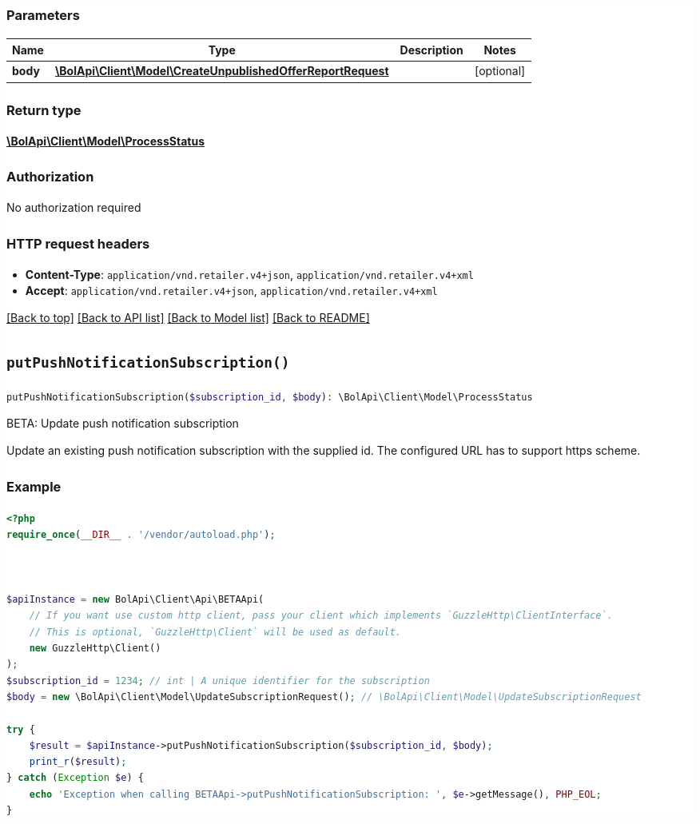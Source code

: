 ### Parameters

Name | Type | Description  | Notes
------------- | ------------- | ------------- | -------------
 **body** | [**\BolApi\Client\Model\CreateUnpublishedOfferReportRequest**](../Model/CreateUnpublishedOfferReportRequest.md)|  | [optional]

### Return type

[**\BolApi\Client\Model\ProcessStatus**](../Model/ProcessStatus.md)

### Authorization

No authorization required

### HTTP request headers

- **Content-Type**: `application/vnd.retailer.v4+json`, `application/vnd.retailer.v4+xml`
- **Accept**: `application/vnd.retailer.v4+json`, `application/vnd.retailer.v4+xml`

[[Back to top]](#) [[Back to API list]](../../README.md#endpoints)
[[Back to Model list]](../../README.md#models)
[[Back to README]](../../README.md)

## `putPushNotificationSubscription()`

```php
putPushNotificationSubscription($subscription_id, $body): \BolApi\Client\Model\ProcessStatus
```

BETA: Update push notification subscription

Update an existing push notification subscription with the supplied id. The configured URL has to support https scheme.

### Example

```php
<?php
require_once(__DIR__ . '/vendor/autoload.php');



$apiInstance = new BolApi\Client\Api\BETAApi(
    // If you want use custom http client, pass your client which implements `GuzzleHttp\ClientInterface`.
    // This is optional, `GuzzleHttp\Client` will be used as default.
    new GuzzleHttp\Client()
);
$subscription_id = 1234; // int | A unique identifier for the subscription
$body = new \BolApi\Client\Model\UpdateSubscriptionRequest(); // \BolApi\Client\Model\UpdateSubscriptionRequest

try {
    $result = $apiInstance->putPushNotificationSubscription($subscription_id, $body);
    print_r($result);
} catch (Exception $e) {
    echo 'Exception when calling BETAApi->putPushNotificationSubscription: ', $e->getMessage(), PHP_EOL;
}
```
